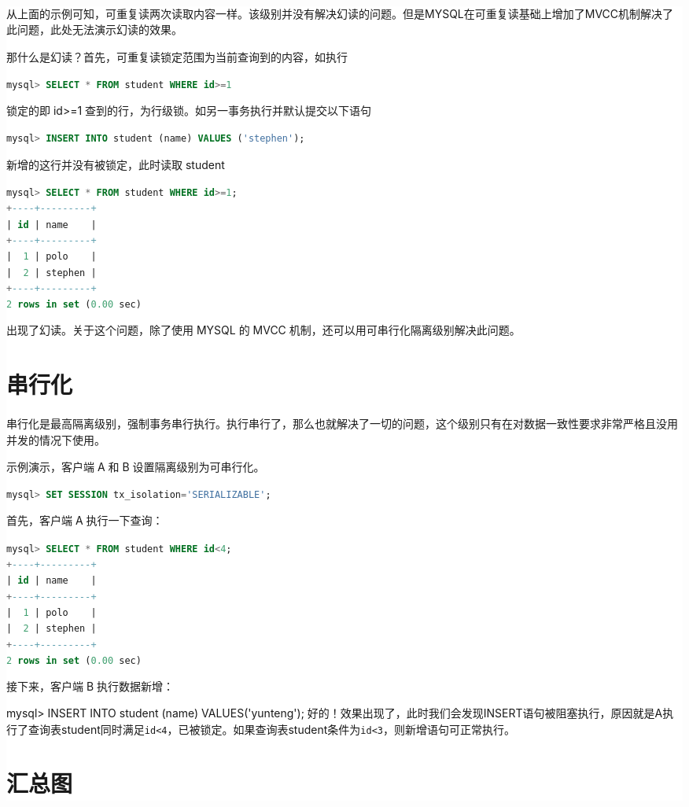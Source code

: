 从上面的示例可知，可重复读两次读取内容一样。该级别并没有解决幻读的问题。但是MYSQL在可重复读基础上增加了MVCC机制解决了此问题，此处无法演示幻读的效果。

那什么是幻读？首先，可重复读锁定范围为当前查询到的内容，如执行

```sql
mysql> SELECT * FROM student WHERE id>=1
```

锁定的即 id>=1 查到的行，为行级锁。如另一事务执行并默认提交以下语句

```sql
mysql> INSERT INTO student (name) VALUES ('stephen');
```

新增的这行并没有被锁定，此时读取 student

```sql
mysql> SELECT * FROM student WHERE id>=1;
+----+---------+
| id | name    |
+----+---------+
|  1 | polo    |
|  2 | stephen |
+----+---------+
2 rows in set (0.00 sec)
```

出现了幻读。关于这个问题，除了使用 MYSQL 的 MVCC 机制，还可以用可串行化隔离级别解决此问题。

# 串行化

串行化是最高隔离级别，强制事务串行执行。执行串行了，那么也就解决了一切的问题，这个级别只有在对数据一致性要求非常严格且没用并发的情况下使用。

示例演示，客户端 A 和 B 设置隔离级别为可串行化。
```sql
mysql> SET SESSION tx_isolation='SERIALIZABLE';
```

首先，客户端 A 执行一下查询：
```sql
mysql> SELECT * FROM student WHERE id<4;
+----+---------+
| id | name    |
+----+---------+
|  1 | polo    |
|  2 | stephen |
+----+---------+
2 rows in set (0.00 sec)
```

接下来，客户端 B 执行数据新增：

mysql> INSERT INTO student (name) VALUES('yunteng');
好的！效果出现了，此时我们会发现INSERT语句被阻塞执行，原因就是A执行了查询表student同时满足`id<4`，已被锁定。如果查询表student条件为`id<3`，则新增语句可正常执行。

# 汇总图

